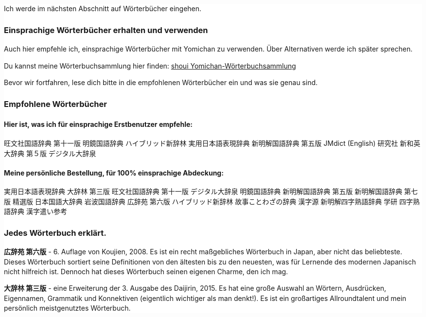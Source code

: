 Ich werde im nächsten Abschnitt auf Wörterbücher eingehen.

### Einsprachige Wörterbücher erhalten und verwenden

Auch hier empfehle ich, einsprachige Wörterbücher mit Yomichan zu verwenden. Über Alternativen werde ich später sprechen.

Du kannst meine Wörterbuchsammlung hier finden: [shoui Yomichan-Wörterbuchsammlung](https://learnjapanese.link/dictionaries)

Bevor wir fortfahren, lese dich bitte in die empfohlenen Wörterbücher ein und was sie genau sind.

### Empfohlene Wörterbücher

#### Hier ist, was ich für einsprachige Erstbenutzer empfehle:

旺文社国語辞典 第十一版
明鏡国語辞典
ハイブリッド新辞林
実用日本語表現辞典
新明解国語辞典 第五版
JMdict (English)
研究社 新和英大辞典 第５版
デジタル大辞泉

#### Meine persönliche Bestellung, für 100% einsprachige Abdeckung:

実用日本語表現辞典
大辞林 第三版
旺文社国語辞典 第十一版
デジタル大辞泉
明鏡国語辞典
新明解国語辞典 第五版
新明解国語辞典 第七版
精選版 日本国語大辞典
岩波国語辞典
広辞苑 第六版
ハイブリッド新辞林
故事ことわざの辞典
漢字源
新明解四字熟語辞典
学研 四字熟語辞典
漢字遣い参考

### Jedes Wörterbuch erklärt.

**広辞苑 第六版** - 6. Auflage von Koujien, 2008. Es ist ein recht maßgebliches Wörterbuch in Japan, aber nicht das beliebteste. Dieses Wörterbuch sortiert seine Definitionen von den ältesten bis zu den neuesten, was für Lernende des modernen Japanisch nicht hilfreich ist. Dennoch hat dieses Wörterbuch seinen eigenen Charme, den ich mag.

**大辞林 第三版** - eine Erweiterung der 3. Ausgabe des Daijirin, 2015. Es hat eine große Auswahl an Wörtern, Ausdrücken, Eigennamen, Grammatik und Konnektiven (eigentlich wichtiger als man denkt!). Es ist ein großartiges Allroundtalent und mein persönlich meistgenutztes Wörterbuch.
